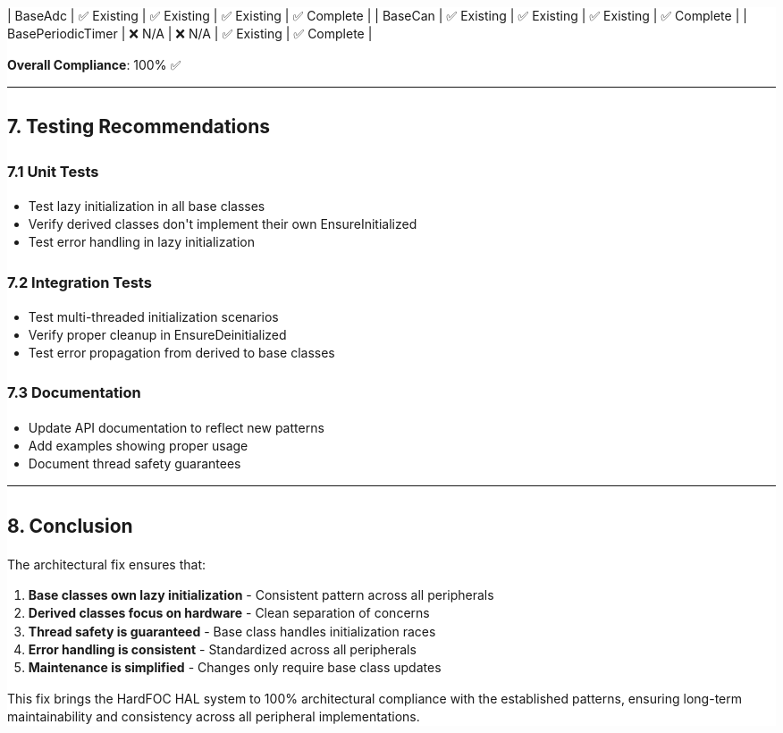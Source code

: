 | BaseAdc | ✅ Existing | ✅ Existing | ✅ Existing | ✅ Complete |
| BaseCan | ✅ Existing | ✅ Existing | ✅ Existing | ✅ Complete |
| BasePeriodicTimer | ❌ N/A | ❌ N/A | ✅ Existing | ✅ Complete |

**Overall Compliance**: 100% ✅

---

## 7. Testing Recommendations

### 7.1 Unit Tests
- Test lazy initialization in all base classes
- Verify derived classes don't implement their own EnsureInitialized
- Test error handling in lazy initialization

### 7.2 Integration Tests
- Test multi-threaded initialization scenarios
- Verify proper cleanup in EnsureDeinitialized
- Test error propagation from derived to base classes

### 7.3 Documentation
- Update API documentation to reflect new patterns
- Add examples showing proper usage
- Document thread safety guarantees

---

## 8. Conclusion

The architectural fix ensures that:

1. **Base classes own lazy initialization** - Consistent pattern across all peripherals
2. **Derived classes focus on hardware** - Clean separation of concerns
3. **Thread safety is guaranteed** - Base class handles initialization races
4. **Error handling is consistent** - Standardized across all peripherals
5. **Maintenance is simplified** - Changes only require base class updates

This fix brings the HardFOC HAL system to 100% architectural compliance with the established patterns, ensuring long-term maintainability and consistency across all peripheral implementations. 